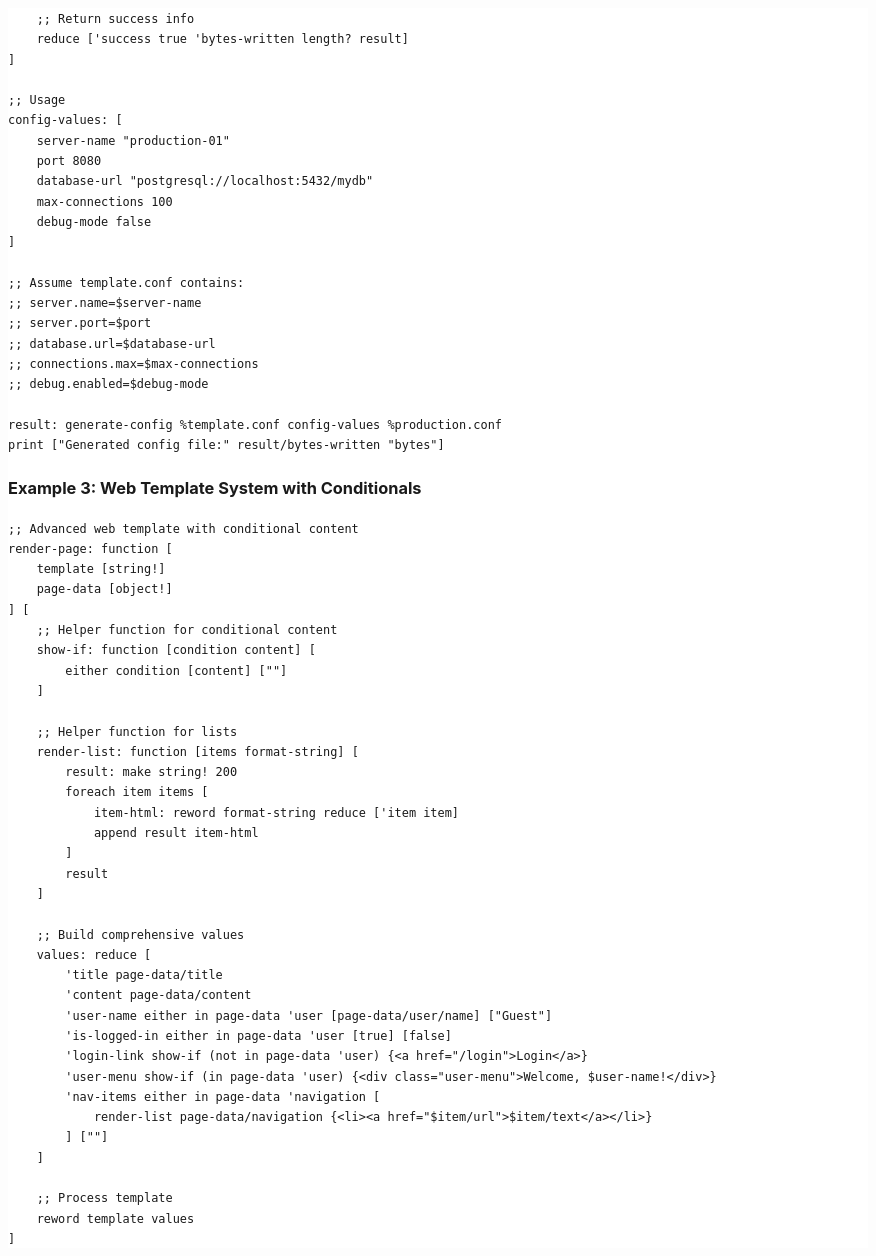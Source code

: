 ```rebol
    ;; Return success info
    reduce ['success true 'bytes-written length? result]
]

;; Usage
config-values: [
    server-name "production-01"
    port 8080
    database-url "postgresql://localhost:5432/mydb"
    max-connections 100
    debug-mode false
]

;; Assume template.conf contains:
;; server.name=$server-name
;; server.port=$port
;; database.url=$database-url
;; connections.max=$max-connections
;; debug.enabled=$debug-mode

result: generate-config %template.conf config-values %production.conf
print ["Generated config file:" result/bytes-written "bytes"]
```

### Example 3: Web Template System with Conditionals

```rebol
;; Advanced web template with conditional content
render-page: function [
    template [string!]
    page-data [object!]
] [
    ;; Helper function for conditional content
    show-if: function [condition content] [
        either condition [content] [""]
    ]
    
    ;; Helper function for lists
    render-list: function [items format-string] [
        result: make string! 200
        foreach item items [
            item-html: reword format-string reduce ['item item]
            append result item-html
        ]
        result
    ]
    
    ;; Build comprehensive values
    values: reduce [
        'title page-data/title
        'content page-data/content
        'user-name either in page-data 'user [page-data/user/name] ["Guest"]
        'is-logged-in either in page-data 'user [true] [false]
        'login-link show-if (not in page-data 'user) {<a href="/login">Login</a>}
        'user-menu show-if (in page-data 'user) {<div class="user-menu">Welcome, $user-name!</div>}
        'nav-items either in page-data 'navigation [
            render-list page-data/navigation {<li><a href="$item/url">$item/text</a></li>}
        ] [""]
    ]
    
    ;; Process template
    reword template values
]
```